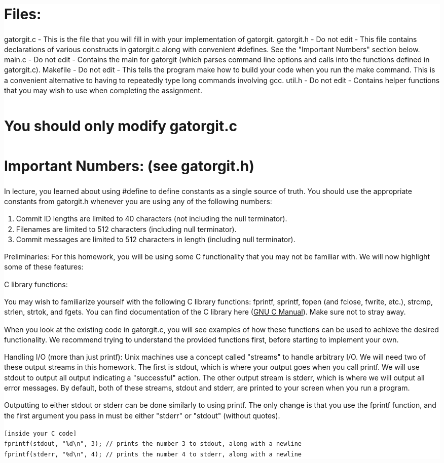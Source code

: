 
# Files:
gatorgit.c - This is the file that you will fill in with your implementation of gatorgit.
gatorgit.h - Do not edit - This file contains declarations of various constructs in gatorgit.c along with convenient #defines. See the "Important Numbers" section below.
main.c - Do not edit - Contains the main for gatorgit (which parses command line options and calls into the functions defined in gatorgit.c).
Makefile - Do not edit - This tells the program make how to build your code when you run the make command. This is a convenient alternative to having to repeatedly type long commands involving gcc.
util.h - Do not edit - Contains helper functions that you may wish to use when completing the assignment.

# You should only modify gatorgit.c

# Important Numbers: (see gatorgit.h)

In lecture, you learned about using #define to define constants as a single source of truth. You should use the appropriate constants from gatorgit.h whenever you are using any of the following numbers:

1. Commit ID lengths are limited to 40 characters (not including the null terminator).
2. Filenames are limited to 512 characters (including null terminator).
3. Commit messages are limited to 512 characters in length (including null terminator).

Preliminaries:
For this homework, you will be using some C functionality that you may not be familiar with. We will now highlight some of these features:

C library functions:

You may wish to familiarize yourself with the following C library functions: fprintf, sprintf, fopen (and fclose, fwrite, etc.), strcmp, strlen, strtok, and fgets. You can find documentation of the C library here ([GNU C Manual](https://www.gnu.org/software/libc/manual/pdf/libc.pdf)). Make sure not to stray away.

When you look at the existing code in gatorgit.c, you will see examples of how these functions can be used to achieve the desired functionality. We recommend trying to understand the provided functions first, before starting to implement your own.

Handling I/O (more than just printf):
Unix machines use a concept called "streams" to handle arbitrary I/O. We will need two of these output streams in this homework. The first is stdout, which is where your output goes when you call printf. We will use stdout to output all output indicating a "successful" action. The other output stream is stderr, which is where we will output all error messages. By default, both of these streams, stdout and stderr, are printed to your screen when you run a program.

Outputting to either stdout or stderr can be done similarly to using printf. The only change is that you use the fprintf function, and the first argument you pass in must be either "stderr" or "stdout" (without quotes).

```
[inside your C code]
fprintf(stdout, "%d\n", 3); // prints the number 3 to stdout, along with a newline
fprintf(stderr, "%d\n", 4); // prints the number 4 to stderr, along with a newline
```
